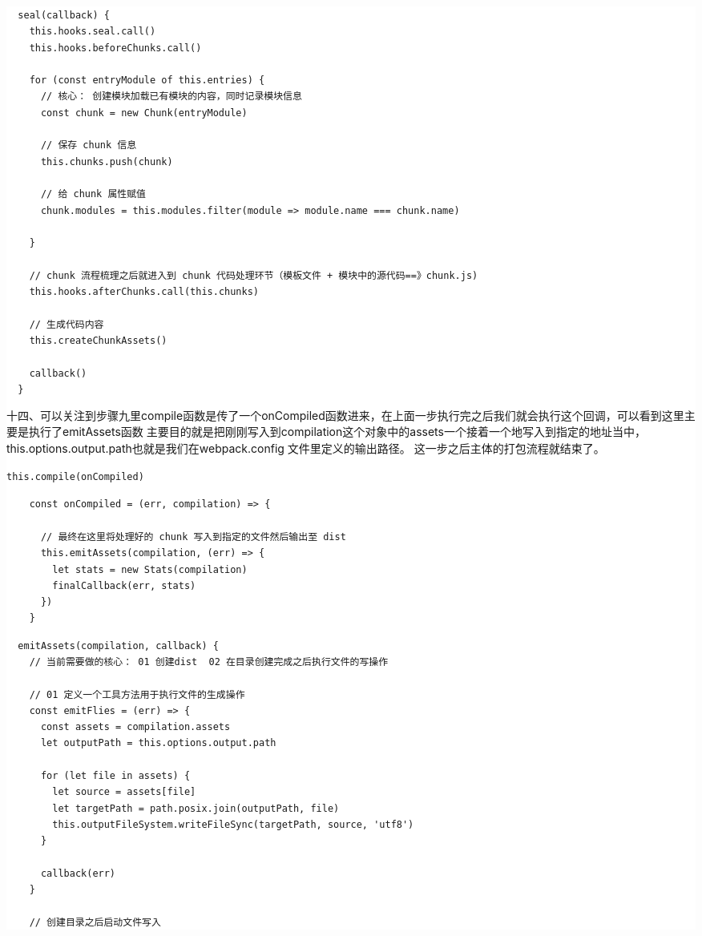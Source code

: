 ```
  seal(callback) {
    this.hooks.seal.call()
    this.hooks.beforeChunks.call()

    for (const entryModule of this.entries) {
      // 核心： 创建模块加载已有模块的内容，同时记录模块信息 
      const chunk = new Chunk(entryModule)

      // 保存 chunk 信息
      this.chunks.push(chunk)

      // 给 chunk 属性赋值 
      chunk.modules = this.modules.filter(module => module.name === chunk.name)

    }

    // chunk 流程梳理之后就进入到 chunk 代码处理环节（模板文件 + 模块中的源代码==》chunk.js)
    this.hooks.afterChunks.call(this.chunks)

    // 生成代码内容
    this.createChunkAssets()

    callback()
  }
```

十四、可以关注到步骤九里compile函数是传了一个onCompiled函数进来，在上面一步执行完之后我们就会执行这个回调，可以看到这里主要是执行了emitAssets函数
     主要目的就是把刚刚写入到compilation这个对象中的assets一个接着一个地写入到指定的地址当中，this.options.output.path也就是我们在webpack.config
     文件里定义的输出路径。
     这一步之后主体的打包流程就结束了。

  
```
this.compile(onCompiled)
```

```
    const onCompiled = (err, compilation) => {

      // 最终在这里将处理好的 chunk 写入到指定的文件然后输出至 dist 
      this.emitAssets(compilation, (err) => {
        let stats = new Stats(compilation)
        finalCallback(err, stats)
      })
    }
```

```
  emitAssets(compilation, callback) {
    // 当前需要做的核心： 01 创建dist  02 在目录创建完成之后执行文件的写操作

    // 01 定义一个工具方法用于执行文件的生成操作
    const emitFlies = (err) => {
      const assets = compilation.assets
      let outputPath = this.options.output.path

      for (let file in assets) {
        let source = assets[file]
        let targetPath = path.posix.join(outputPath, file)
        this.outputFileSystem.writeFileSync(targetPath, source, 'utf8')
      }

      callback(err)
    }

    // 创建目录之后启动文件写入
```
